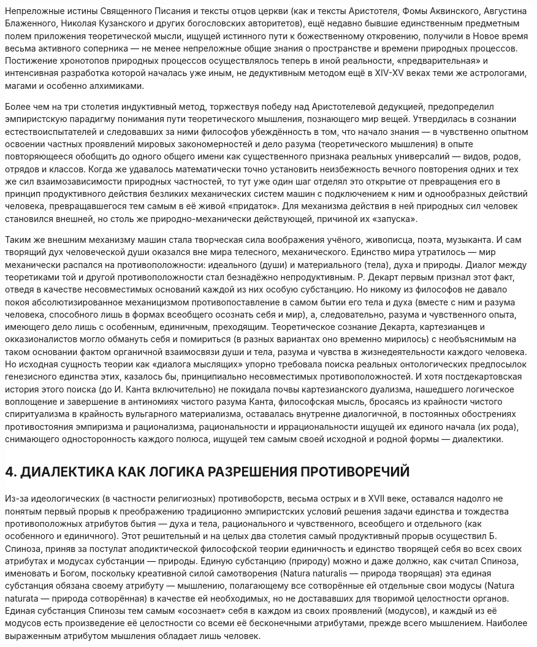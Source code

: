 
Непреложные истины Священного Писания и тексты отцов церкви (как и тексты Аристотеля, Фомы Аквинского, Августина Блаженного, Николая Кузанского и других богословских авторитетов), ещё недавно бывшие единственным предметным полем приложения теоретической мысли, ищущей истинного пути к божественному откровению, получили в Новое время весьма активного соперника — не менее непреложные общие знания о пространстве и времени природных процессов. Постижение хронотопов природных процессов осуществлялось теперь в иной реальности, «предварительная» и интенсивная разработка которой началась уже иным, не дедуктивным методом ещё в XIV-XV веках теми же астрологами, магами и особенно алхимиками.

Более чем на три столетия индуктивный метод, торжествуя победу над Аристотелевой дедукцией, предопределил эмпиристскую парадигму понимания пути теоретического мышления, познающего мир вещей. Утвердилась в сознании естествоиспытателей и следовавших за ними философов убеждённость в том, что начало знания — в чувственно опытном освоении частных проявлений мировых закономерностей и дело разума (теоретического мышления) в опыте повторяющееся обобщить до одного общего имени как существенного признака реальных универсалий — видов, родов, отрядов и классов. Когда же удавалось математически точно установить неизбежность вечного повторения одних и тех же сил взаимозависимости природных частностей, то тут уже один шаг отделял это открытие от превращения его в принцип продуктивного действия безликих механических систем машин с подключением к ним и однообразных действий человека, превращавшегося тем самым в её живой «придаток». Для механизма действия в ней природных сил человек становился внешней, но столь же природно-механически действующей, причиной их «запуска».

Таким же внешним механизму машин стала творческая сила воображения учёного, живописца, поэта, музыканта. И сам творящий дух человеческой души оказался вне мира телесного, механического. Единство мира утратилось — мир механически распался на противоположности: идеального (души) и материального (тела), духа и природы. Диалог между теоретиками той и другой противоположности стал безнадёжно непродуктивным. Р. Декарт первым признал этот факт, отведя в качестве несовместимых оснований каждой из них особую субстанцию. Но никому из философов не давало покоя абсолютизированное механицизмом противопоставление в самом бытии его тела и духа (вместе с ним и разума человека, способного лишь в формах всеобщего осознать себя и мир), а, следовательно, разума и чувственного опыта, имеющего дело лишь с особенным, единичным, преходящим. Теоретическое сознание Декарта, картезианцев и окказионалистов могло обмануть себя и помириться (в разных вариантах оно временно мирилось) с необъяснимым на таком основании фактом органичной взаимосвязи души и тела, разума и чувства в жизнедеятельности каждого человека. Но исходная сущность теории как «диалога мыслящих» упорно требовала поиска реальных онтологических предпосылок генезисного единства этих, казалось бы, принципиально несовместимых противоположностей. И хотя постдекартовская история этого поиска (до И. Канта включительно) не покидала почвы картезианского дуализма, нашедшего логическое воплощение и завершение в антиномиях чистого разума Канта, философская мысль, бросаясь из крайности чистого спиритуализма в крайность вульгарного материализма, оставалась внутренне диалогичной, в постоянных обострениях противостояния эмпиризма и рационализма, рациональности и иррациональности ищущей их единого начала (их рода), снимающего односторонность каждого полюса, ищущей тем самым своей исходной и родной формы — диалектики.

## 4. ДИАЛЕКТИКА КАК ЛОГИКА РАЗРЕШЕНИЯ ПРОТИВОРЕЧИЙ

Из-за идеологических (в частности религиозных) противоборств, весьма острых и в XVII веке, оставался надолго не понятым первый прорыв к преображению традиционно эмпиристских условий решения задачи единства и тождества противоположных атрибутов бытия — духа и тела, рационального и чувственного, всеобщего и отдельного (как особенного и единичного). Этот решительный и на целых два столетия самый продуктивный прорыв осуществил Б. Спиноза, приняв за постулат аподиктической философской теории единичность и единство творящей себя во всех своих атрибутах и модусах субстанции — природы. Единую субстанцию (природу) можно и даже должно, как считал Спиноза, именовать и Богом, поскольку креативной силой самотворения (Natura naturalis — природа творящая) эта единая субстанция обязана своему атрибуту — мышлению, полагающему все сотворённые ей отдельные свои модусы (Natura naturata — природа сотворённая) в качестве ей необходимых, но не достававших для творимой целостности органов. Единая субстанция Спинозы тем самым «осознает» себя в каждом из своих проявлений (модусов), и каждый из её модусов есть произведение её целостности со всеми её бесконечными атрибутами, прежде всего мышлением. Наиболее выраженным атрибутом мышления обладает лишь человек.
